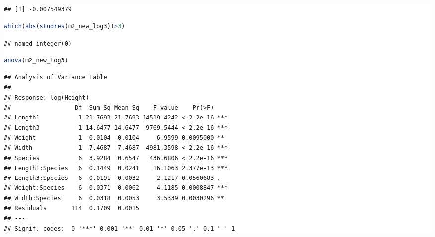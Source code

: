    ## [1] -0.007549379

``` r
which(abs(studres(m2_new_log3))>3) 
```

    ## named integer(0)

``` r
anova(m2_new_log3)
```

    ## Analysis of Variance Table
    ## 
    ## Response: log(Height)
    ##                  Df  Sum Sq Mean Sq    F value    Pr(>F)    
    ## Length1           1 21.7693 21.7693 14519.4242 < 2.2e-16 ***
    ## Length3           1 14.6477 14.6477  9769.5444 < 2.2e-16 ***
    ## Weight            1  0.0104  0.0104     6.9599 0.0095000 ** 
    ## Width             1  7.4687  7.4687  4981.3598 < 2.2e-16 ***
    ## Species           6  3.9284  0.6547   436.6806 < 2.2e-16 ***
    ## Length1:Species   6  0.1449  0.0241    16.1063 2.377e-13 ***
    ## Length3:Species   6  0.0191  0.0032     2.1217 0.0560683 .  
    ## Weight:Species    6  0.0371  0.0062     4.1185 0.0008847 ***
    ## Width:Species     6  0.0318  0.0053     3.5339 0.0030296 ** 
    ## Residuals       114  0.1709  0.0015                         
    ## ---
    ## Signif. codes:  0 '***' 0.001 '**' 0.01 '*' 0.05 '.' 0.1 ' ' 1
